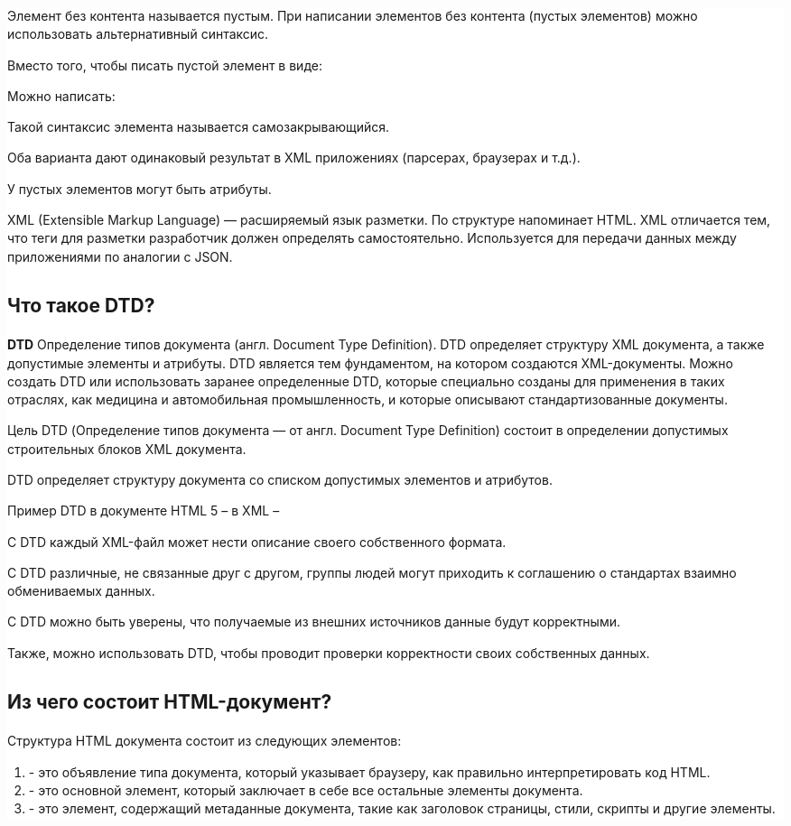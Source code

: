 Элемент без контента называется пустым.
При написании элементов без контента (пустых элементов) можно использовать альтернативный синтаксис.

Вместо того, чтобы писать пустой элемент в виде:


<book></book>

Можно написать:

<book />

Такой синтаксис элемента называется самозакрывающийся.

Оба варианта дают одинаковый результат в XML приложениях (парсерах, браузерах и т.д.).

У пустых элементов могут быть атрибуты.

XML (Extensible Markup Language) — расширяемый язык разметки. По структуре напоминает HTML. XML отличается тем, что теги для разметки разработчик должен определять самостоятельно. Используется для передачи данных между приложениями по аналогии с JSON.

## Что такое DTD?

**DTD** Определение типов документа (англ. Document Type Definition).
DTD определяет структуру XML документа, а также допустимые элементы и атрибуты. DTD является тем фундаментом, на котором создаются XML-документы. Можно создать DTD или использовать заранее определенные DTD, которые специально созданы для применения в таких отраслях, как медицина и автомобильная промышленность, и которые описывают стандартизованные документы. 

Цель DTD (Определение типов документа — от англ. Document Type Definition) состоит в определении допустимых строительных блоков XML документа.

DTD определяет структуру документа со списком допустимых элементов и атрибутов.

Пример DTD в документе HTML 5 – <!DOCTYPE html>
в XML – <!DOCTYPE имя_dtd  расположение_dtd >


С DTD каждый XML-файл может нести описание своего собственного формата.

С DTD различные, не связанные друг с другом, группы людей могут приходить к соглашению о стандартах взаимно обмениваемых данных.

С DTD можно быть уверены, что получаемые из внешних источников данные будут корректными.

Также, можно использовать DTD, чтобы проводит проверки корректности своих собственных данных.


## Из чего состоит HTML-документ?

Структура HTML документа состоит из следующих элементов:

1. <!DOCTYPE html> - это объявление типа документа, который указывает браузеру, как правильно интерпретировать код HTML.

2. <html> - это основной элемент, который заключает в себе все остальные элементы документа.

3. <head> - это элемент, содержащий метаданные документа, такие как заголовок страницы, стили, скрипты и другие элементы.
